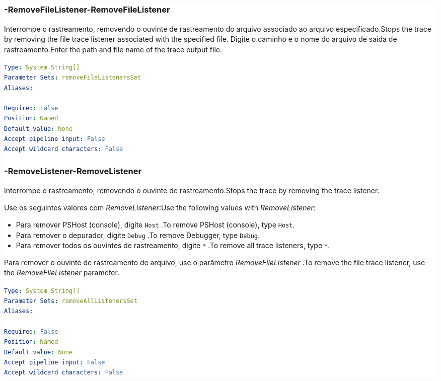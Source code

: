 ### <span data-ttu-id="65684-183">-RemoveFileListener</span><span class="sxs-lookup"><span data-stu-id="65684-183">-RemoveFileListener</span></span>

<span data-ttu-id="65684-184">Interrompe o rastreamento, removendo o ouvinte de rastreamento do arquivo associado ao arquivo especificado.</span><span class="sxs-lookup"><span data-stu-id="65684-184">Stops the trace by removing the file trace listener associated with the specified file.</span></span>
<span data-ttu-id="65684-185">Digite o caminho e o nome do arquivo de saída de rastreamento.</span><span class="sxs-lookup"><span data-stu-id="65684-185">Enter the path and file name of the trace output file.</span></span>

```yaml
Type: System.String[]
Parameter Sets: removeFileListenersSet
Aliases:

Required: False
Position: Named
Default value: None
Accept pipeline input: False
Accept wildcard characters: False
```

### <span data-ttu-id="65684-186">-RemoveListener</span><span class="sxs-lookup"><span data-stu-id="65684-186">-RemoveListener</span></span>

<span data-ttu-id="65684-187">Interrompe o rastreamento, removendo o ouvinte de rastreamento.</span><span class="sxs-lookup"><span data-stu-id="65684-187">Stops the trace by removing the trace listener.</span></span>

<span data-ttu-id="65684-188">Use os seguintes valores com *RemoveListener*:</span><span class="sxs-lookup"><span data-stu-id="65684-188">Use the following values with *RemoveListener*:</span></span>

- <span data-ttu-id="65684-189">Para remover PSHost (console), digite `Host` .</span><span class="sxs-lookup"><span data-stu-id="65684-189">To remove PSHost (console), type `Host`.</span></span>
- <span data-ttu-id="65684-190">Para remover o depurador, digite `Debug` .</span><span class="sxs-lookup"><span data-stu-id="65684-190">To remove Debugger, type `Debug`.</span></span>
- <span data-ttu-id="65684-191">Para remover todos os ouvintes de rastreamento, digite `*` .</span><span class="sxs-lookup"><span data-stu-id="65684-191">To remove all trace listeners, type `*`.</span></span>

<span data-ttu-id="65684-192">Para remover o ouvinte de rastreamento de arquivo, use o parâmetro *RemoveFileListener* .</span><span class="sxs-lookup"><span data-stu-id="65684-192">To remove the file trace listener, use the *RemoveFileListener* parameter.</span></span>

```yaml
Type: System.String[]
Parameter Sets: removeAllListenersSet
Aliases:

Required: False
Position: Named
Default value: None
Accept pipeline input: False
Accept wildcard characters: False
```
